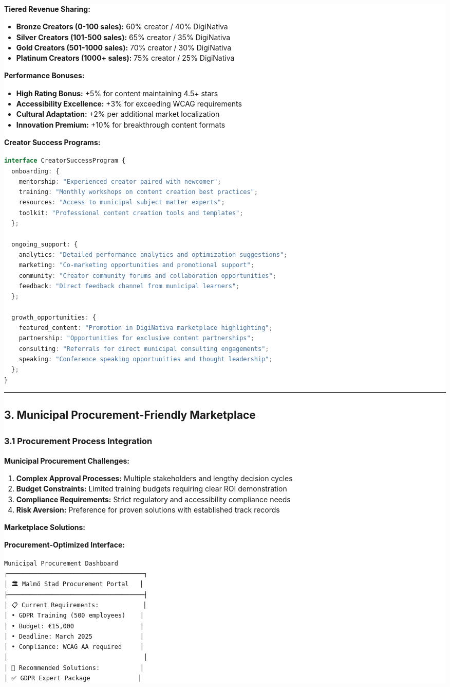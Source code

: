 **Tiered Revenue Sharing:**
- **Bronze Creators (0-100 sales):** 60% creator / 40% DigiNativa
- **Silver Creators (101-500 sales):** 65% creator / 35% DigiNativa  
- **Gold Creators (501-1000 sales):** 70% creator / 30% DigiNativa
- **Platinum Creators (1000+ sales):** 75% creator / 25% DigiNativa

**Performance Bonuses:**
- **High Rating Bonus:** +5% for content maintaining 4.5+ stars
- **Accessibility Excellence:** +3% for exceeding WCAG requirements
- **Cultural Adaptation:** +2% per additional market localization
- **Innovation Premium:** +10% for breakthrough content formats

**Creator Success Programs:**
```typescript
interface CreatorSuccessProgram {
  onboarding: {
    mentorship: "Experienced creator paired with newcomer";
    training: "Monthly workshops on content creation best practices";
    resources: "Access to municipal subject matter experts";
    toolkit: "Professional content creation tools and templates";
  };
  
  ongoing_support: {
    analytics: "Detailed performance analytics and optimization suggestions";
    marketing: "Co-marketing opportunities and promotional support";
    community: "Creator community forums and collaboration opportunities";
    feedback: "Direct feedback channel from municipal learners";
  };
  
  growth_opportunities: {
    featured_content: "Promotion in DigiNativa marketplace highlighting";
    partnership: "Opportunities for exclusive content partnerships";
    consulting: "Referrals for direct municipal consulting engagements";
    speaking: "Conference speaking opportunities and thought leadership";
  };
}
```

---

## 3. Municipal Procurement-Friendly Marketplace

### 3.1 Procurement Process Integration

**Municipal Procurement Challenges:**
1. **Complex Approval Processes:** Multiple stakeholders and lengthy decision cycles
2. **Budget Constraints:** Limited training budgets requiring clear ROI demonstration
3. **Compliance Requirements:** Strict regulatory and accessibility compliance needs
4. **Risk Aversion:** Preference for proven solutions with established track records

**Marketplace Solutions:**

**Procurement-Optimized Interface:**
```
Municipal Procurement Dashboard
┌─────────────────────────────────────┐
│ 🏛️ Malmö Stad Procurement Portal   │
├─────────────────────────────────────┤
│ 📋 Current Requirements:            │
│ • GDPR Training (500 employees)    │
│ • Budget: €15,000                  │
│ • Deadline: March 2025             │
│ • Compliance: WCAG AA required     │
│                                     │
│ 🎯 Recommended Solutions:           │
│ ✅ GDPR Expert Package             │
```